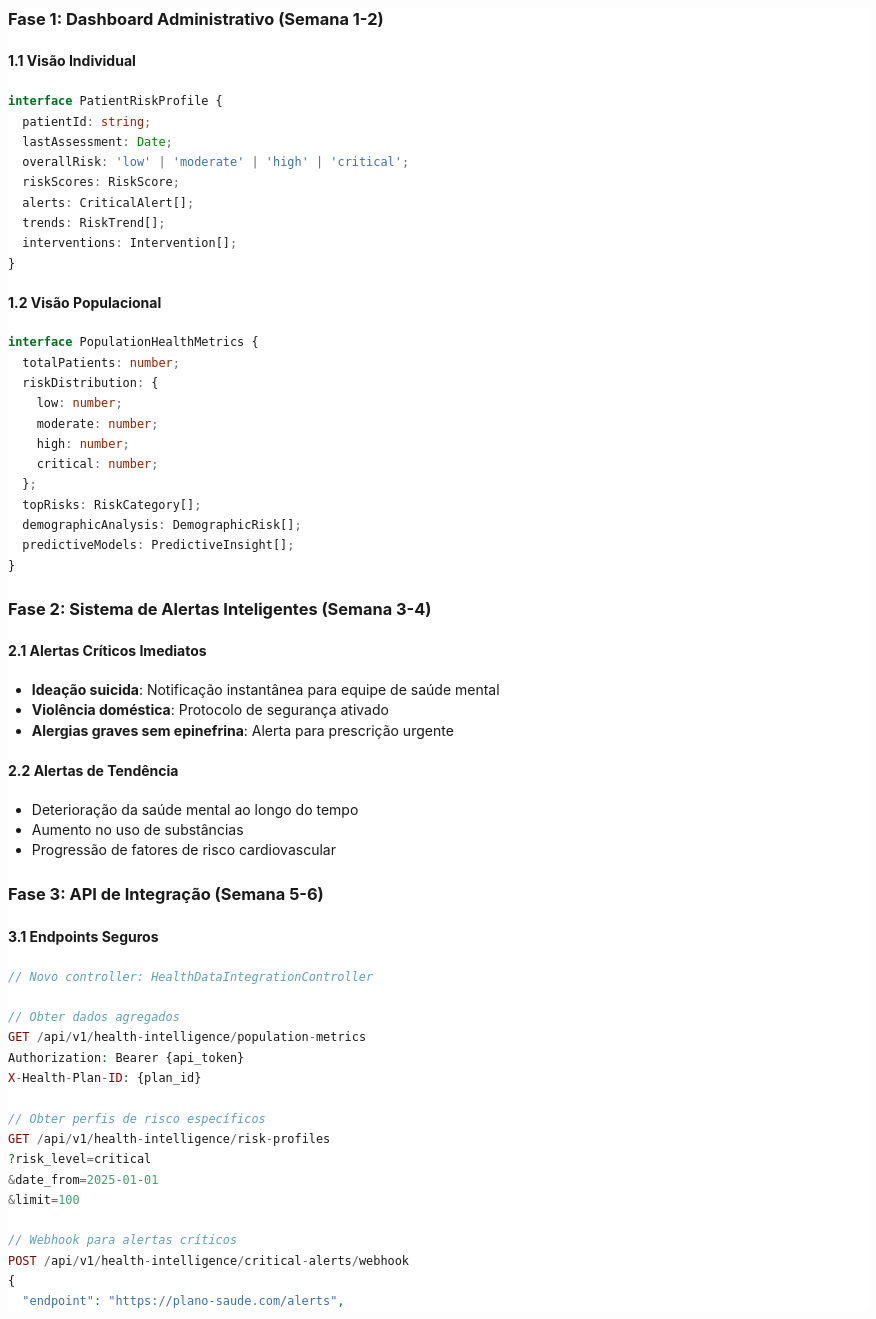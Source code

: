 ### Fase 1: Dashboard Administrativo (Semana 1-2)

#### 1.1 Visão Individual
```typescript
interface PatientRiskProfile {
  patientId: string;
  lastAssessment: Date;
  overallRisk: 'low' | 'moderate' | 'high' | 'critical';
  riskScores: RiskScore;
  alerts: CriticalAlert[];
  trends: RiskTrend[];
  interventions: Intervention[];
}
```

#### 1.2 Visão Populacional
```typescript
interface PopulationHealthMetrics {
  totalPatients: number;
  riskDistribution: {
    low: number;
    moderate: number;
    high: number;
    critical: number;
  };
  topRisks: RiskCategory[];
  demographicAnalysis: DemographicRisk[];
  predictiveModels: PredictiveInsight[];
}
```

### Fase 2: Sistema de Alertas Inteligentes (Semana 3-4)

#### 2.1 Alertas Críticos Imediatos
- **Ideação suicida**: Notificação instantânea para equipe de saúde mental
- **Violência doméstica**: Protocolo de segurança ativado
- **Alergias graves sem epinefrina**: Alerta para prescrição urgente

#### 2.2 Alertas de Tendência
- Deterioração da saúde mental ao longo do tempo
- Aumento no uso de substâncias
- Progressão de fatores de risco cardiovascular

### Fase 3: API de Integração (Semana 5-6)

#### 3.1 Endpoints Seguros
```php
// Novo controller: HealthDataIntegrationController

// Obter dados agregados
GET /api/v1/health-intelligence/population-metrics
Authorization: Bearer {api_token}
X-Health-Plan-ID: {plan_id}

// Obter perfis de risco específicos
GET /api/v1/health-intelligence/risk-profiles
?risk_level=critical
&date_from=2025-01-01
&limit=100

// Webhook para alertas críticos
POST /api/v1/health-intelligence/critical-alerts/webhook
{
  "endpoint": "https://plano-saude.com/alerts",
```